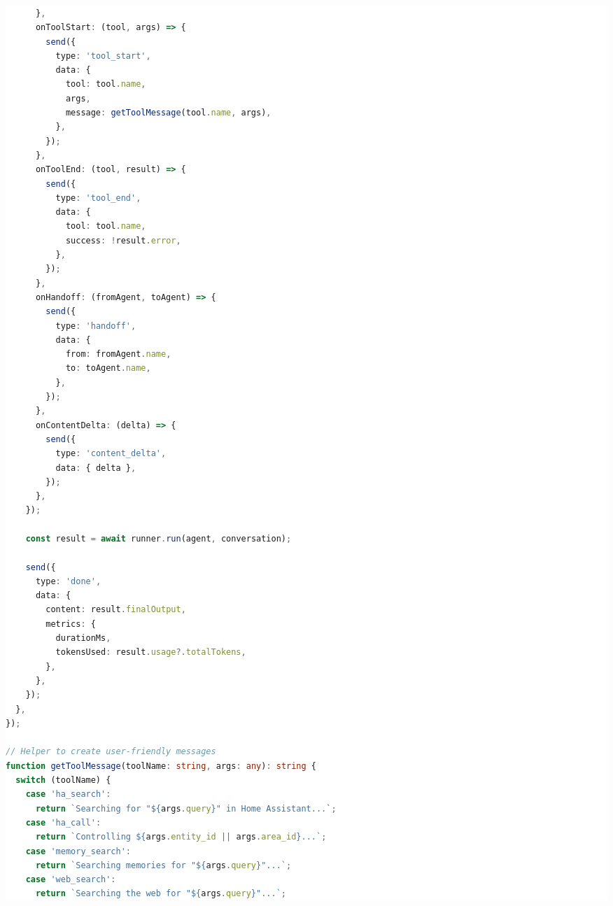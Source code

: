 ```typescript
      },
      onToolStart: (tool, args) => {
        send({
          type: 'tool_start',
          data: {
            tool: tool.name,
            args,
            message: getToolMessage(tool.name, args),
          },
        });
      },
      onToolEnd: (tool, result) => {
        send({
          type: 'tool_end',
          data: {
            tool: tool.name,
            success: !result.error,
          },
        });
      },
      onHandoff: (fromAgent, toAgent) => {
        send({
          type: 'handoff',
          data: {
            from: fromAgent.name,
            to: toAgent.name,
          },
        });
      },
      onContentDelta: (delta) => {
        send({
          type: 'content_delta',
          data: { delta },
        });
      },
    });

    const result = await runner.run(agent, conversation);

    send({
      type: 'done',
      data: {
        content: result.finalOutput,
        metrics: {
          durationMs,
          tokensUsed: result.usage?.totalTokens,
        },
      },
    });
  },
});

// Helper to create user-friendly messages
function getToolMessage(toolName: string, args: any): string {
  switch (toolName) {
    case 'ha_search':
      return `Searching for "${args.query}" in Home Assistant...`;
    case 'ha_call':
      return `Controlling ${args.entity_id || args.area_id}...`;
    case 'memory_search':
      return `Searching memories for "${args.query}"...`;
    case 'web_search':
      return `Searching the web for "${args.query}"...`;
```